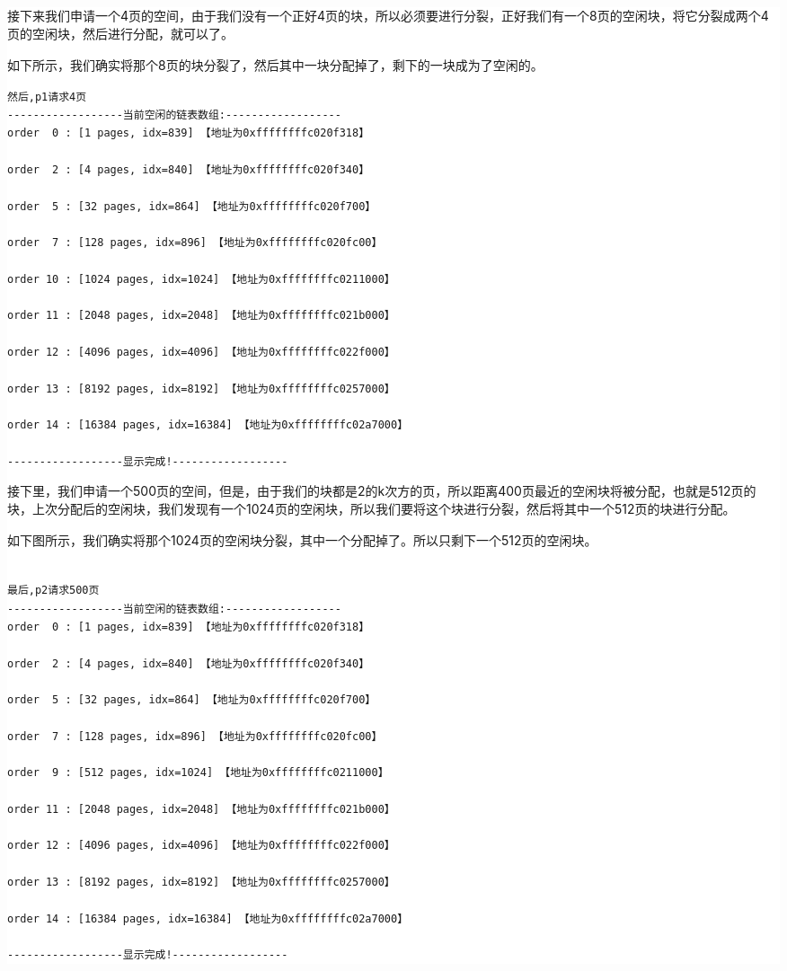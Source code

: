 接下来我们申请一个4页的空间，由于我们没有一个正好4页的块，所以必须要进行分裂，正好我们有一个8页的空闲块，将它分裂成两个4页的空闲块，然后进行分配，就可以了。

如下所示，我们确实将那个8页的块分裂了，然后其中一块分配掉了，剩下的一块成为了空闲的。

```
然后,p1请求4页
------------------当前空闲的链表数组:------------------
order  0 : [1 pages, idx=839] 【地址为0xffffffffc020f318】

order  2 : [4 pages, idx=840] 【地址为0xffffffffc020f340】

order  5 : [32 pages, idx=864] 【地址为0xffffffffc020f700】

order  7 : [128 pages, idx=896] 【地址为0xffffffffc020fc00】

order 10 : [1024 pages, idx=1024] 【地址为0xffffffffc0211000】

order 11 : [2048 pages, idx=2048] 【地址为0xffffffffc021b000】

order 12 : [4096 pages, idx=4096] 【地址为0xffffffffc022f000】

order 13 : [8192 pages, idx=8192] 【地址为0xffffffffc0257000】

order 14 : [16384 pages, idx=16384] 【地址为0xffffffffc02a7000】

------------------显示完成!------------------

```

接下里，我们申请一个500页的空间，但是，由于我们的块都是2的k次方的页，所以距离400页最近的空闲块将被分配，也就是512页的块，上次分配后的空闲块，我们发现有一个1024页的空闲块，所以我们要将这个块进行分裂，然后将其中一个512页的块进行分配。

如下图所示，我们确实将那个1024页的空闲块分裂，其中一个分配掉了。所以只剩下一个512页的空闲块。

```

最后,p2请求500页
------------------当前空闲的链表数组:------------------
order  0 : [1 pages, idx=839] 【地址为0xffffffffc020f318】

order  2 : [4 pages, idx=840] 【地址为0xffffffffc020f340】

order  5 : [32 pages, idx=864] 【地址为0xffffffffc020f700】

order  7 : [128 pages, idx=896] 【地址为0xffffffffc020fc00】

order  9 : [512 pages, idx=1024] 【地址为0xffffffffc0211000】

order 11 : [2048 pages, idx=2048] 【地址为0xffffffffc021b000】

order 12 : [4096 pages, idx=4096] 【地址为0xffffffffc022f000】

order 13 : [8192 pages, idx=8192] 【地址为0xffffffffc0257000】

order 14 : [16384 pages, idx=16384] 【地址为0xffffffffc02a7000】

------------------显示完成!------------------
```
